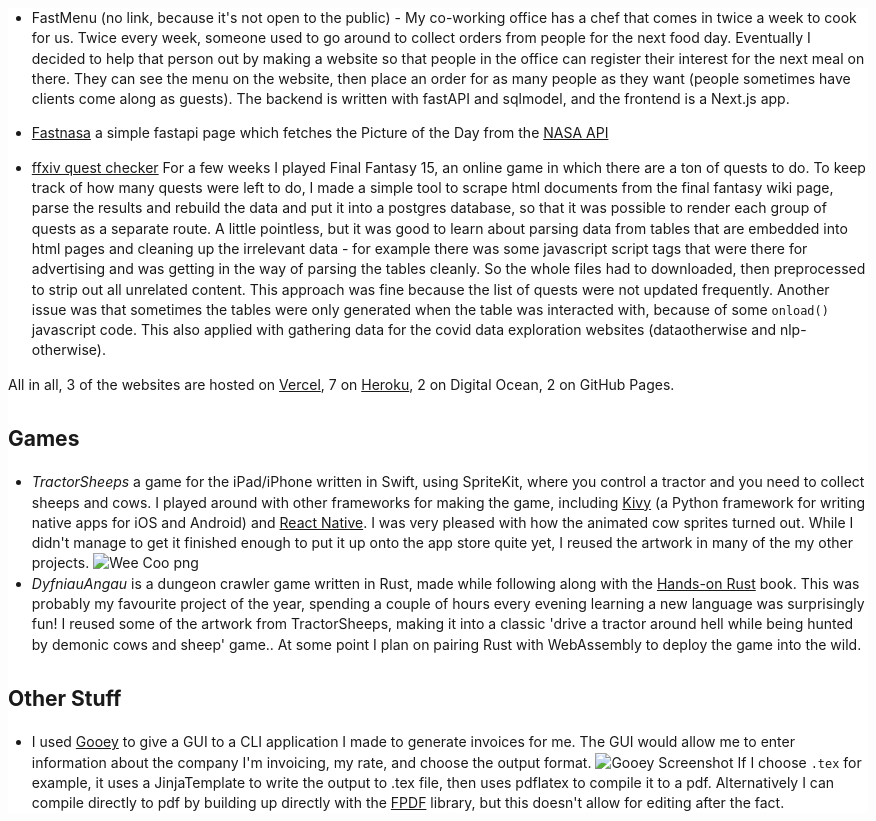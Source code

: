- FastMenu (no link, because it's not open to the public) - My co-working office has a chef that comes in twice a week to cook for us. Twice every week, someone used to go around to collect orders from people for the next food day. Eventually I decided to help that person out by making a website so that people in the office can register their interest for the next meal on there. They can see the menu on the website, then place an order for as many people as they want (people sometimes have clients come along as guests). The backend is written with fastAPI and sqlmodel, and the frontend is a Next.js app. 

- [Fastnasa](https://fastnasa.herokuapp.com) a simple fastapi page which fetches the Picture of the Day from the [NASA API](https://api.nasa.gov/)

- [ffxiv quest checker](https://ffquestcheck.herokuapp.com/) For a few weeks I played Final Fantasy 15, an online game in which there are a ton of quests to do. To keep track of how many quests were left to do, I made a simple tool to scrape html documents from the final fantasy wiki page, parse the results and rebuild the data and put it into a postgres database, so that it was possible to render each group of quests as a separate route. A little pointless, but it was good to learn about parsing data from tables that are embedded into html pages and cleaning up the irrelevant data - for example there was some javascript script tags that were there for advertising and was getting in the way of parsing the tables cleanly. So the whole files had to downloaded, then preprocessed to strip out all unrelated content. This approach was fine because the list of quests were not updated frequently. Another issue was that sometimes the tables were only generated when the table was interacted with, because of some `onload()` javascript code. This also applied with gathering data for the covid data exploration websites (dataotherwise and nlp-otherwise). 

All in all, 3 of the websites are hosted on [Vercel](https://vercel.com/docs), 7 on [Heroku](https://www.heroku.com/home), 2 on Digital Ocean, 2 on GitHub Pages.

## Games

- _TractorSheeps_ a game for the iPad/iPhone written in Swift, using SpriteKit, where you control a tractor and you need to collect sheeps and cows. I played around with other frameworks for making the game, including [Kivy](https://kivy.org/#home) (a Python framework for writing native apps for iOS and Android) and [React Native](https://reactnative.dev/). I was very pleased with how the animated cow sprites turned out. While I didn't manage to get it finished enough to put it up onto the app store quite yet, I reused the artwork in many of the my other projects.
  ![Wee Coo png](/images/weecoo.gif)  
- _DyfniauAngau_ is a dungeon crawler game written in Rust, made while following along with the [Hands-on Rust](https://pragprog.com/titles/hwrust/hands-on-rust/) book. This was probably my favourite project of the year, spending a couple of hours every evening learning a new language was surprisingly fun! I reused some of the artwork from TractorSheeps, making it into a classic 'drive a tractor around hell while being hunted by demonic cows and sheep' game.. At some point I plan on pairing Rust with WebAssembly to deploy the game into the wild. 

## Other Stuff

- I used [Gooey](https://github.com/chriskiehl/Gooey) to give a GUI to a CLI application I made to generate invoices for me. The GUI would allow me to enter information about the company I'm invoicing, my rate, and choose the output format. 
  ![Gooey Screenshot](/images/gooeyss.png)
  If I choose `.tex` for example, it uses a JinjaTemplate to write the output to .tex file, then uses pdflatex to compile it to a pdf. Alternatively I can compile directly to pdf by building up directly with the [FPDF](https://pyfpdf.readthedocs.io/en/latest/) library, but this doesn't allow for editing after the fact.
